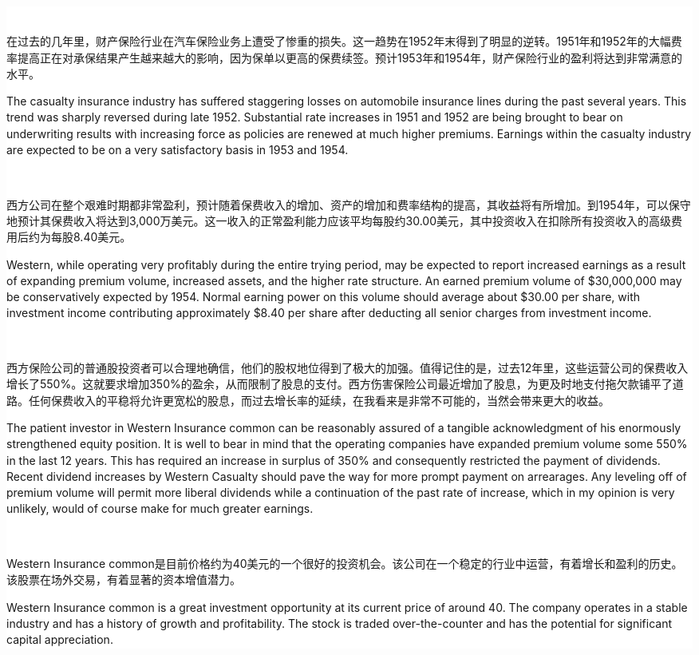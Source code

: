 <br>

在过去的几年里，财产保险行业在汽车保险业务上遭受了惨重的损失。这一趋势在1952年末得到了明显的逆转。1951年和1952年的大幅费率提高正在对承保结果产生越来越大的影响，因为保单以更高的保费续签。预计1953年和1954年，财产保险行业的盈利将达到非常满意的水平。

The casualty insurance industry has suffered staggering losses on automobile insurance lines during the past several years. This trend was sharply reversed during late 1952. Substantial rate increases in 1951 and 1952 are being brought to bear on underwriting results with increasing force as policies are renewed at much higher premiums. Earnings within the casualty industry are expected to be on a very satisfactory basis in 1953 and 1954.

<br>

西方公司在整个艰难时期都非常盈利，预计随着保费收入的增加、资产的增加和费率结构的提高，其收益将有所增加。到1954年，可以保守地预计其保费收入将达到3,000万美元。这一收入的正常盈利能力应该平均每股约30.00美元，其中投资收入在扣除所有投资收入的高级费用后约为每股8.40美元。

Western, while operating very profitably during the entire trying period, may be expected to report increased earnings as a result of expanding premium volume, increased assets, and the higher rate structure. An earned premium volume of $30,000,000 may be conservatively expected by 1954. Normal earning power on this volume should average about $30.00 per share, with investment income contributing approximately $8.40 per share after deducting all senior charges from investment income.

<br>

西方保险公司的普通股投资者可以合理地确信，他们的股权地位得到了极大的加强。值得记住的是，过去12年里，这些运营公司的保费收入增长了550%。这就要求增加350%的盈余，从而限制了股息的支付。西方伤害保险公司最近增加了股息，为更及时地支付拖欠款铺平了道路。任何保费收入的平稳将允许更宽松的股息，而过去增长率的延续，在我看来是非常不可能的，当然会带来更大的收益。

The patient investor in Western Insurance common can be reasonably assured of a tangible acknowledgment of his enormously strengthened equity position. It is well to bear in mind that the operating companies have expanded premium volume some 550% in the last 12 years. This has required an increase in surplus of 350% and consequently restricted the payment of dividends. Recent dividend increases by Western Casualty should pave the way for more prompt payment on arrearages. Any leveling off of premium volume will permit more liberal dividends while a continuation of the past rate of increase, which in my opinion is very unlikely, would of course make for much greater earnings.

<br>

Western Insurance common是目前价格约为40美元的一个很好的投资机会。该公司在一个稳定的行业中运营，有着增长和盈利的历史。该股票在场外交易，有着显著的资本增值潜力。

Western Insurance common is a great investment opportunity at its current price of around 40. The company operates in a stable industry and has a history of growth and profitability. The stock is traded over-the-counter and has the potential for significant capital appreciation.
